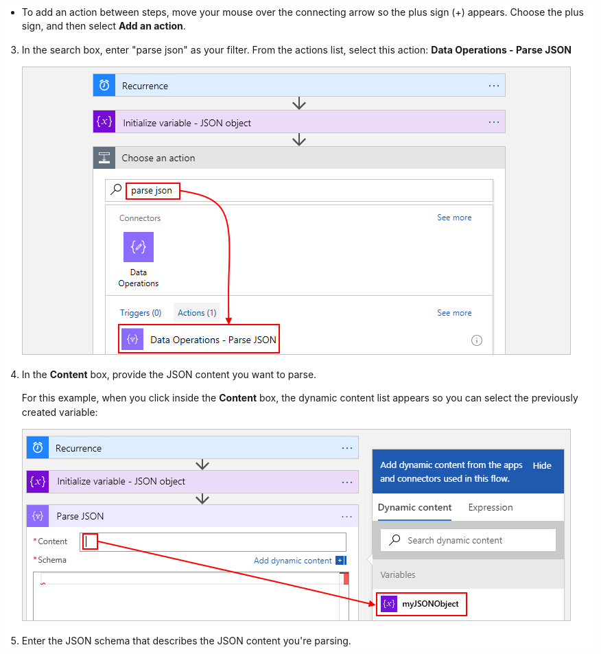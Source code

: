    * To add an action between steps, move your mouse 
   over the connecting arrow so the plus sign (+) appears. 
   Choose the plus sign, and then select **Add an action**.

3. In the search box, enter "parse json" as your filter. 
From the actions list, select this action: **Data Operations - Parse JSON**

   ![Select "Parse JSON" action](./media/logic-apps-change-manage-data-operations/select-parse-json-action.png)

4. In the **Content** box, provide the JSON content you want to parse. 

   For this example, when you click inside the **Content** box, 
   the dynamic content list appears so you can select 
   the previously created variable:

   ![Select JSON object for parse JSON action](./media/logic-apps-change-manage-data-operations/configure-parse-json-action.png)

5. Enter the JSON schema that describes the JSON content you're parsing. 
